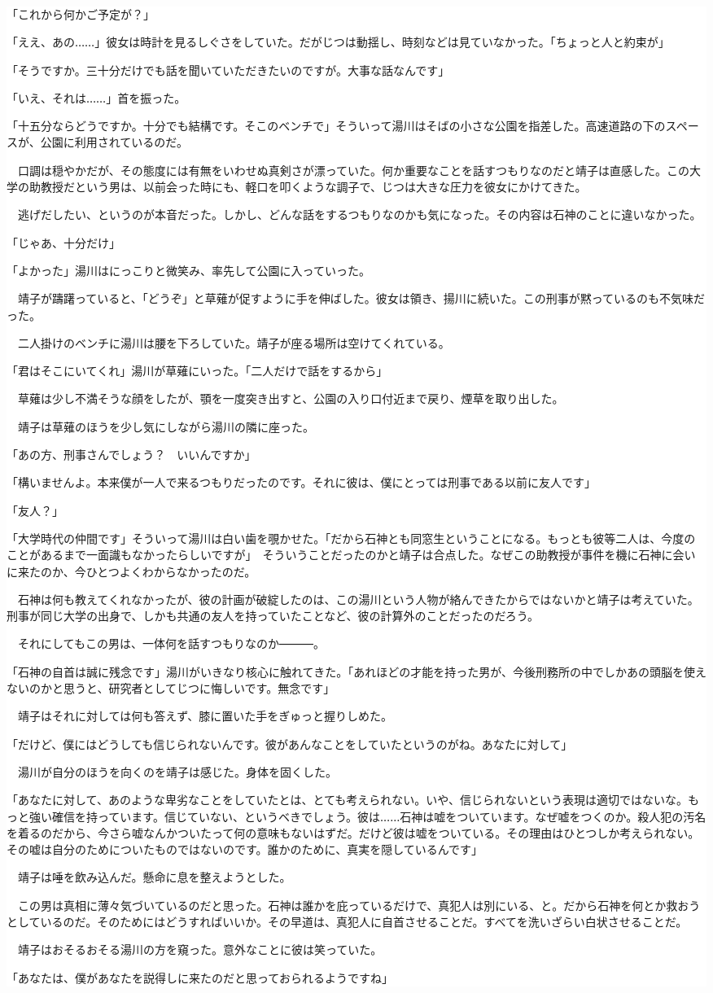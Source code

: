 「これから何かご予定が？」

「ええ、あの……」彼女は時計を見るしぐさをしていた。だがじつは動揺し、時刻などは見ていなかった。「ちょっと人と約束が」

「そうですか。三十分だけでも話を聞いていただきたいのですが。大事な話なんです」

「いえ、それは……」首を振った。

「十五分ならどうですか。十分でも結構です。そこのベンチで」そういって湯川はそばの小さな公園を指差した。高速道路の下のスペースが、公園に利用されているのだ。

　口調は穏やかだが、その態度には有無をいわせぬ真剣さが漂っていた。何か重要なことを話すつもりなのだと靖子は直感した。この大学の助教授だという男は、以前会った時にも、軽口を叩くような調子で、じつは大きな圧力を彼女にかけてきた。

　逃げだしたい、というのが本音だった。しかし、どんな話をするつもりなのかも気になった。その内容は石神のことに違いなかった。

「じゃあ、十分だけ」

「よかった」湯川はにっこりと微笑み、率先して公園に入っていった。

　靖子が躊躇っていると、「どうぞ」と草薙が促すように手を伸ばした。彼女は領き、揚川に続いた。この刑事が黙っているのも不気味だった。

　二人掛けのベンチに湯川は腰を下ろしていた。靖子が座る場所は空けてくれている。

「君はそこにいてくれ」湯川が草薙にいった。「二人だけで話をするから」

　草薙は少し不満そうな顔をしたが、顎を一度突き出すと、公園の入り口付近まで戻り、煙草を取り出した。

　靖子は草薙のほうを少し気にしながら湯川の隣に座った。

「あの方、刑事さんでしょう？　いいんですか」

「構いませんよ。本来僕が一人で来るつもりだったのです。それに彼は、僕にとっては刑事である以前に友人です」

「友人？」

「大学時代の仲間です」そういって湯川は白い歯を覗かせた。「だから石神とも同窓生ということになる。もっとも彼等二人は、今度のことがあるまで一面識もなかったらしいですが」　そういうことだったのかと靖子は合点した。なぜこの助教授が事件を機に石神に会いに来たのか、今ひとつよくわからなかったのだ。

　石神は何も教えてくれなかったが、彼の計画が破綻したのは、この湯川という人物が絡んできたからではないかと靖子は考えていた。刑事が同じ大学の出身で、しかも共通の友人を持っていたことなど、彼の計算外のことだったのだろう。

　それにしてもこの男は、一体何を話すつもりなのか―――。

「石神の自首は誠に残念です」湯川がいきなり核心に触れてきた。「あれほどの才能を持った男が、今後刑務所の中でしかあの頭脳を使えないのかと思うと、研究者としてじつに悔しいです。無念です」

　靖子はそれに対しては何も答えず、膝に置いた手をぎゅっと握りしめた。

「だけど、僕にはどうしても信じられないんです。彼があんなことをしていたというのがね。あなたに対して」

　湯川が自分のほうを向くのを靖子は感じた。身体を固くした。

「あなたに対して、あのような卑劣なことをしていたとは、とても考えられない。いや、信じられないという表現は適切ではないな。もっと強い確信を持っています。信じていない、というベきでしょう。彼は……石神は嘘をついています。なぜ嘘をつくのか。殺人犯の汚名を着るのだから、今さら嘘なんかついたって何の意味もないはずだ。だけど彼は嘘をついている。その理由はひとつしか考えられない。その嘘は自分のためについたものではないのです。誰かのために、真実を隠しているんです」

　靖子は唾を飲み込んだ。懸命に息を整えようとした。

　この男は真相に薄々気づいているのだと思った。石神は誰かを庇っているだけで、真犯人は別にいる、と。だから石神を何とか救おうとしているのだ。そのためにはどうすればいいか。その早道は、真犯人に自首させることだ。すべてを洗いざらい白状させることだ。

　靖子はおそるおそる湯川の方を窺った。意外なことに彼は笑っていた。

「あなたは、僕があなたを説得しに来たのだと思っておられるようですね」
